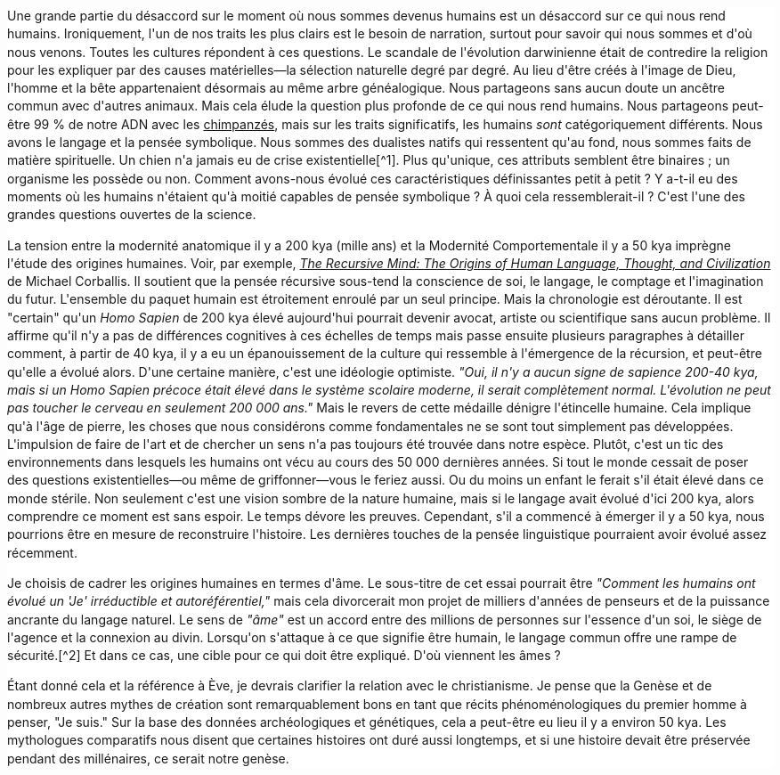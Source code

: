 Une grande partie du désaccord sur le moment où nous sommes devenus humains est un désaccord sur ce qui nous rend humains. Ironiquement, l'un de nos traits les plus clairs est le besoin de narration, surtout pour savoir qui nous sommes et d'où nous venons. Toutes les cultures répondent à ces questions. Le scandale de l'évolution darwinienne était de contredire la religion pour les expliquer par des causes matérielles—la sélection naturelle degré par degré. Au lieu d'être créés à l'image de Dieu, l'homme et la bête appartenaient désormais au même arbre généalogique. Nous partageons sans aucun doute un ancêtre commun avec d'autres animaux. Mais cela élude la question plus profonde de ce qui nous rend humains. Nous partageons peut-être 99 % de notre ADN avec les [chimpanzés](https://www.amnh.org/exhibitions/permanent/human-origins/understanding-our-past/dna-comparing-humans-and-chimps#:~:text=These%20three%20species%20look%20alike,98.8%20percent%20of%20their%20DNA.), mais sur les traits significatifs, les humains _sont_ catégoriquement différents. Nous avons le langage et la pensée symbolique. Nous sommes des dualistes natifs qui ressentent qu'au fond, nous sommes faits de matière spirituelle. Un chien n'a jamais eu de crise existentielle[^1]. Plus qu'unique, ces attributs semblent être binaires ; un organisme les possède ou non. Comment avons-nous évolué ces caractéristiques définissantes petit à petit ? Y a-t-il eu des moments où les humains n'étaient qu'à moitié capables de pensée symbolique ? À quoi cela ressemblerait-il ? C'est l'une des grandes questions ouvertes de la science.

La tension entre la modernité anatomique il y a 200 kya (mille ans) et la Modernité Comportementale il y a 50 kya imprègne l'étude des origines humaines. Voir, par exemple, _[The Recursive Mind: The Origins of Human Language, Thought, and Civilization](https://www.amazon.com/Recursive-Mind-Origins-Language-Civilization/dp/0691160945)_ de Michael Corballis. Il soutient que la pensée récursive sous-tend la conscience de soi, le langage, le comptage et l'imagination du futur. L'ensemble du paquet humain est étroitement enroulé par un seul principe. Mais la chronologie est déroutante. Il est "certain" qu'un _Homo Sapien_ de 200 kya élevé aujourd'hui pourrait devenir avocat, artiste ou scientifique sans aucun problème. Il affirme qu'il n'y a pas de différences cognitives à ces échelles de temps mais passe ensuite plusieurs paragraphes à détailler comment, à partir de 40 kya, il y a eu un épanouissement de la culture qui ressemble à l'émergence de la récursion, et peut-être qu'elle a évolué alors. D'une certaine manière, c'est une idéologie optimiste. _"Oui, il n'y a aucun signe de sapience 200-40 kya, mais si un Homo Sapien précoce était élevé dans le système scolaire moderne, il serait complètement normal. L'évolution ne peut pas toucher le cerveau en seulement 200 000 ans."_ Mais le revers de cette médaille dénigre l'étincelle humaine. Cela implique qu'à l'âge de pierre, les choses que nous considérons comme fondamentales ne se sont tout simplement pas développées. L'impulsion de faire de l'art et de chercher un sens n'a pas toujours été trouvée dans notre espèce. Plutôt, c'est un tic des environnements dans lesquels les humains ont vécu au cours des 50 000 dernières années. Si tout le monde cessait de poser des questions existentielles—ou même de griffonner—vous le feriez aussi. Ou du moins un enfant le ferait s'il était élevé dans ce monde stérile. Non seulement c'est une vision sombre de la nature humaine, mais si le langage avait évolué d'ici 200 kya, alors comprendre ce moment est sans espoir. Le temps dévore les preuves. Cependant, s'il a commencé à émerger il y a 50 kya, nous pourrions être en mesure de reconstruire l'histoire. Les dernières touches de la pensée linguistique pourraient avoir évolué assez récemment.

Je choisis de cadrer les origines humaines en termes d'âme. Le sous-titre de cet essai pourrait être _"Comment les humains ont évolué un 'Je' irréductible et autoréférentiel,"_ mais cela divorcerait mon projet de milliers d'années de penseurs et de la puissance ancrante du langage naturel. Le sens de _"âme"_ est un accord entre des millions de personnes sur l'essence d'un soi, le siège de l'agence et la connexion au divin. Lorsqu'on s'attaque à ce que signifie être humain, le langage commun offre une rampe de sécurité.[^2] Et dans ce cas, une cible pour ce qui doit être expliqué. D'où viennent les âmes ?

Étant donné cela et la référence à Ève, je devrais clarifier la relation avec le christianisme. Je pense que la Genèse et de nombreux autres mythes de création sont remarquablement bons en tant que récits phénoménologiques du premier homme à penser, "Je suis." Sur la base des données archéologiques et génétiques, cela a peut-être eu lieu il y a environ 50 kya. Les mythologues comparatifs nous disent que certaines histoires ont duré aussi longtemps, et si une histoire devait être préservée pendant des millénaires, ce serait notre genèse.
